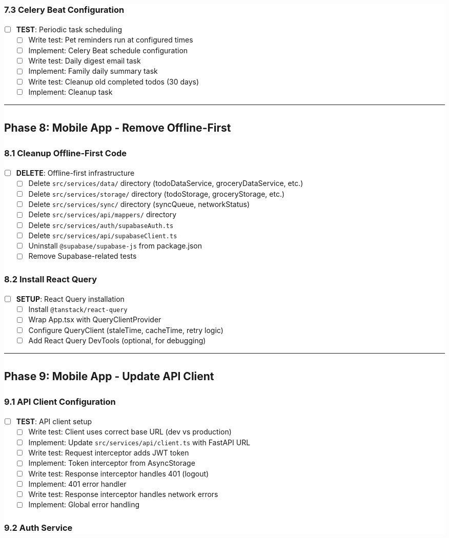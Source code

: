 ### 7.3 Celery Beat Configuration

- [ ] **TEST**: Periodic task scheduling
  - [ ] Write test: Pet reminders run at configured times
  - [ ] Implement: Celery Beat schedule configuration
  - [ ] Write test: Daily digest email task
  - [ ] Implement: Family daily summary task
  - [ ] Write test: Cleanup old completed todos (30 days)
  - [ ] Implement: Cleanup task

---

## Phase 8: Mobile App - Remove Offline-First

### 8.1 Cleanup Offline-First Code

- [ ] **DELETE**: Offline-first infrastructure
  - [ ] Delete `src/services/data/` directory (todoDataService, groceryDataService, etc.)
  - [ ] Delete `src/services/storage/` directory (todoStorage, groceryStorage, etc.)
  - [ ] Delete `src/services/sync/` directory (syncQueue, networkStatus)
  - [ ] Delete `src/services/api/mappers/` directory
  - [ ] Delete `src/services/auth/supabaseAuth.ts`
  - [ ] Delete `src/services/api/supabaseClient.ts`
  - [ ] Uninstall `@supabase/supabase-js` from package.json
  - [ ] Remove Supabase-related tests

### 8.2 Install React Query

- [ ] **SETUP**: React Query installation
  - [ ] Install `@tanstack/react-query`
  - [ ] Wrap App.tsx with QueryClientProvider
  - [ ] Configure QueryClient (staleTime, cacheTime, retry logic)
  - [ ] Add React Query DevTools (optional, for debugging)

---

## Phase 9: Mobile App - Update API Client

### 9.1 API Client Configuration

- [ ] **TEST**: API client setup
  - [ ] Write test: Client uses correct base URL (dev vs production)
  - [ ] Implement: Update `src/services/api/client.ts` with FastAPI URL
  - [ ] Write test: Request interceptor adds JWT token
  - [ ] Implement: Token interceptor from AsyncStorage
  - [ ] Write test: Response interceptor handles 401 (logout)
  - [ ] Implement: 401 error handler
  - [ ] Write test: Response interceptor handles network errors
  - [ ] Implement: Global error handling

### 9.2 Auth Service
